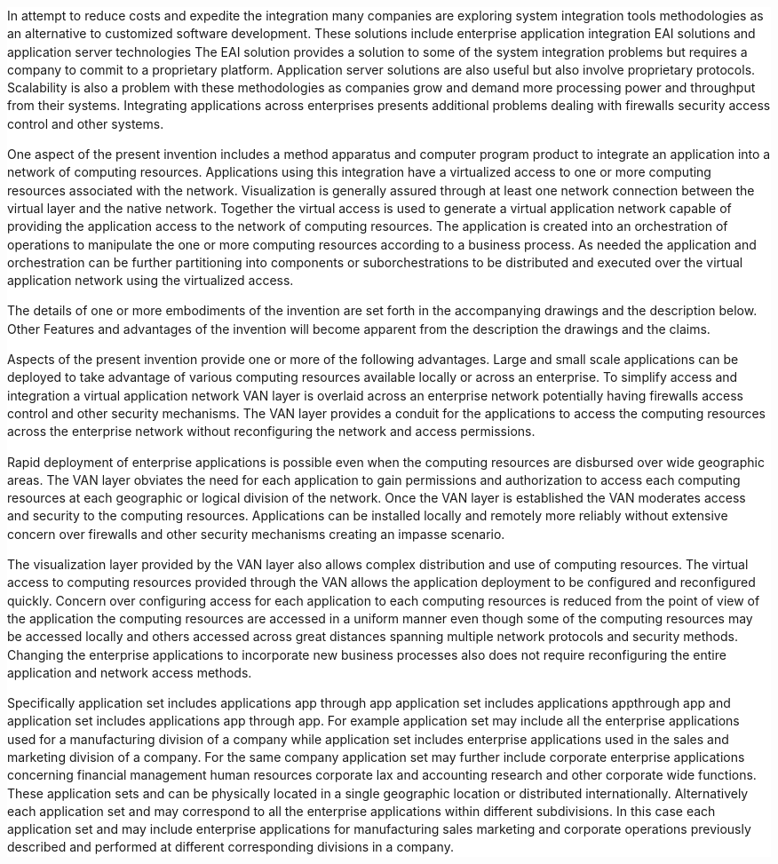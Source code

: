 In attempt to reduce costs and expedite the integration many companies are exploring system integration tools methodologies as an alternative to customized software development. These solutions include enterprise application integration EAI solutions and application server technologies The EAI solution provides a solution to some of the system integration problems but requires a company to commit to a proprietary platform. Application server solutions are also useful but also involve proprietary protocols. Scalability is also a problem with these methodologies as companies grow and demand more processing power and throughput from their systems. Integrating applications across enterprises presents additional problems dealing with firewalls security access control and other systems.

One aspect of the present invention includes a method apparatus and computer program product to integrate an application into a network of computing resources. Applications using this integration have a virtualized access to one or more computing resources associated with the network. Visualization is generally assured through at least one network connection between the virtual layer and the native network. Together the virtual access is used to generate a virtual application network capable of providing the application access to the network of computing resources. The application is created into an orchestration of operations to manipulate the one or more computing resources according to a business process. As needed the application and orchestration can be further partitioning into components or suborchestrations to be distributed and executed over the virtual application network using the virtualized access.

The details of one or more embodiments of the invention are set forth in the accompanying drawings and the description below. Other Features and advantages of the invention will become apparent from the description the drawings and the claims.

Aspects of the present invention provide one or more of the following advantages. Large and small scale applications can be deployed to take advantage of various computing resources available locally or across an enterprise. To simplify access and integration a virtual application network VAN layer is overlaid across an enterprise network potentially having firewalls access control and other security mechanisms. The VAN layer provides a conduit for the applications to access the computing resources across the enterprise network without reconfiguring the network and access permissions.

Rapid deployment of enterprise applications is possible even when the computing resources are disbursed over wide geographic areas. The VAN layer obviates the need for each application to gain permissions and authorization to access each computing resources at each geographic or logical division of the network. Once the VAN layer is established the VAN moderates access and security to the computing resources. Applications can be installed locally and remotely more reliably without extensive concern over firewalls and other security mechanisms creating an impasse scenario.

The visualization layer provided by the VAN layer also allows complex distribution and use of computing resources. The virtual access to computing resources provided through the VAN allows the application deployment to be configured and reconfigured quickly. Concern over configuring access for each application to each computing resources is reduced from the point of view of the application the computing resources are accessed in a uniform manner even though some of the computing resources may be accessed locally and others accessed across great distances spanning multiple network protocols and security methods. Changing the enterprise applications to incorporate new business processes also does not require reconfiguring the entire application and network access methods.

Specifically application set includes applications app through app application set includes applications appthrough app and application set includes applications app through app. For example application set may include all the enterprise applications used for a manufacturing division of a company while application set includes enterprise applications used in the sales and marketing division of a company. For the same company application set may further include corporate enterprise applications concerning financial management human resources corporate lax and accounting research and other corporate wide functions. These application sets and can be physically located in a single geographic location or distributed internationally. Alternatively each application set and may correspond to all the enterprise applications within different subdivisions. In this case each application set and may include enterprise applications for manufacturing sales marketing and corporate operations previously described and performed at different corresponding divisions in a company.
